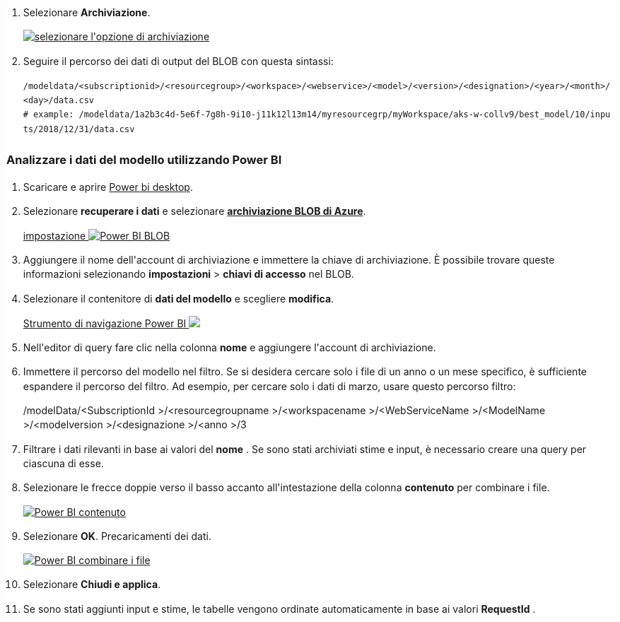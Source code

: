 1. Selezionare **Archiviazione**.

    [![selezionare l'opzione di archiviazione](./media/how-to-enable-data-collection/StorageLocation.png)](././media/how-to-enable-data-collection/StorageLocation.png#lightbox)

1. Seguire il percorso dei dati di output del BLOB con questa sintassi:

   ```
   /modeldata/<subscriptionid>/<resourcegroup>/<workspace>/<webservice>/<model>/<version>/<designation>/<year>/<month>/<day>/data.csv
   # example: /modeldata/1a2b3c4d-5e6f-7g8h-9i10-j11k12l13m14/myresourcegrp/myWorkspace/aks-w-collv9/best_model/10/inputs/2018/12/31/data.csv
   ```

### <a name="analyze-model-data-using-power-bi"></a>Analizzare i dati del modello utilizzando Power BI

1. Scaricare e aprire [Power bi desktop](https://www.powerbi.com).

1. Selezionare **recuperare i dati** e selezionare [**archiviazione BLOB di Azure**](https://docs.microsoft.com/power-bi/desktop-data-sources).

    [impostazione ![Power BI BLOB](./media/how-to-enable-data-collection/PBIBlob.png)](././media/how-to-enable-data-collection/PBIBlob.png#lightbox)

1. Aggiungere il nome dell'account di archiviazione e immettere la chiave di archiviazione. È possibile trovare queste informazioni selezionando **impostazioni** > **chiavi di accesso** nel BLOB.

1. Selezionare il contenitore di **dati del modello** e scegliere **modifica**.

    [Strumento di navigazione Power BI ![](./media/how-to-enable-data-collection/pbiNavigator.png)](././media/how-to-enable-data-collection/pbiNavigator.png#lightbox)

1. Nell'editor di query fare clic nella colonna **nome** e aggiungere l'account di archiviazione.

1. Immettere il percorso del modello nel filtro. Se si desidera cercare solo i file di un anno o un mese specifico, è sufficiente espandere il percorso del filtro. Ad esempio, per cercare solo i dati di marzo, usare questo percorso filtro:

   /modelData/\<SubscriptionId >/\<resourcegroupname >/\<workspacename >/\<WebServiceName >/\<ModelName >/\<modelversion >/\<designazione >/\<anno >/3

1. Filtrare i dati rilevanti in base ai valori del **nome** . Se sono stati archiviati stime e input, è necessario creare una query per ciascuna di esse.

1. Selezionare le frecce doppie verso il basso accanto all'intestazione della colonna **contenuto** per combinare i file.

    [![Power BI contenuto](./media/how-to-enable-data-collection/pbiContent.png)](././media/how-to-enable-data-collection/pbiContent.png#lightbox)

1. Selezionare **OK**. Precaricamenti dei dati.

    [![Power BI combinare i file](./media/how-to-enable-data-collection/pbiCombine.png)](././media/how-to-enable-data-collection/pbiCombine.png#lightbox)

1. Selezionare **Chiudi e applica**.

1. Se sono stati aggiunti input e stime, le tabelle vengono ordinate automaticamente in base ai valori **RequestId** .
